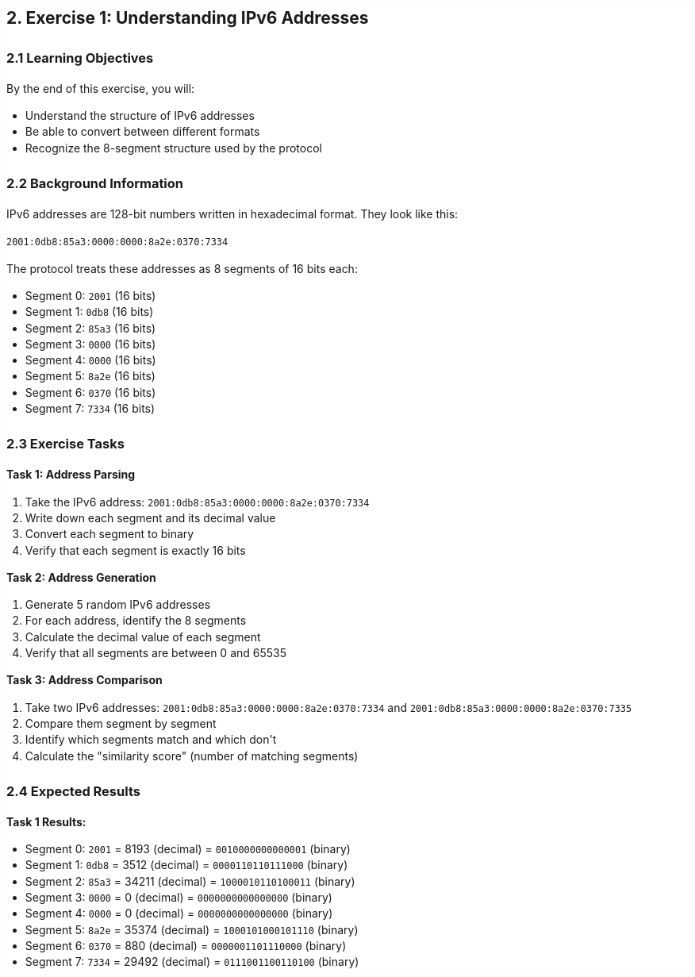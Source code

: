 ## 2. Exercise 1: Understanding IPv6 Addresses

### 2.1 Learning Objectives

By the end of this exercise, you will:
- Understand the structure of IPv6 addresses
- Be able to convert between different formats
- Recognize the 8-segment structure used by the protocol

### 2.2 Background Information

IPv6 addresses are 128-bit numbers written in hexadecimal format. They look like this:
```
2001:0db8:85a3:0000:0000:8a2e:0370:7334
```

The protocol treats these addresses as 8 segments of 16 bits each:
- Segment 0: `2001` (16 bits)
- Segment 1: `0db8` (16 bits)
- Segment 2: `85a3` (16 bits)
- Segment 3: `0000` (16 bits)
- Segment 4: `0000` (16 bits)
- Segment 5: `8a2e` (16 bits)
- Segment 6: `0370` (16 bits)
- Segment 7: `7334` (16 bits)

### 2.3 Exercise Tasks

**Task 1: Address Parsing**
1. Take the IPv6 address: `2001:0db8:85a3:0000:0000:8a2e:0370:7334`
2. Write down each segment and its decimal value
3. Convert each segment to binary
4. Verify that each segment is exactly 16 bits

**Task 2: Address Generation**
1. Generate 5 random IPv6 addresses
2. For each address, identify the 8 segments
3. Calculate the decimal value of each segment
4. Verify that all segments are between 0 and 65535

**Task 3: Address Comparison**
1. Take two IPv6 addresses: `2001:0db8:85a3:0000:0000:8a2e:0370:7334` and `2001:0db8:85a3:0000:0000:8a2e:0370:7335`
2. Compare them segment by segment
3. Identify which segments match and which don't
4. Calculate the "similarity score" (number of matching segments)

### 2.4 Expected Results

**Task 1 Results:**
- Segment 0: `2001` = 8193 (decimal) = `0010000000000001` (binary)
- Segment 1: `0db8` = 3512 (decimal) = `0000110110111000` (binary)
- Segment 2: `85a3` = 34211 (decimal) = `1000010110100011` (binary)
- Segment 3: `0000` = 0 (decimal) = `0000000000000000` (binary)
- Segment 4: `0000` = 0 (decimal) = `0000000000000000` (binary)
- Segment 5: `8a2e` = 35374 (decimal) = `1000101000101110` (binary)
- Segment 6: `0370` = 880 (decimal) = `0000001101110000` (binary)
- Segment 7: `7334` = 29492 (decimal) = `0111001100110100` (binary)
